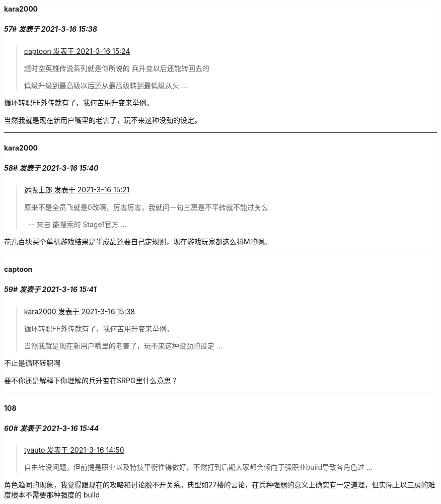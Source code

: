 ####  kara2000  
##### 57#       发表于 2021-3-16 15:38


<blockquote><a href="httphttps://bbs.saraba1st.com/2b/forum.php?mod=redirect&amp;goto=findpost&amp;pid=50642506&amp;ptid=1993367" target="_blank">captoon 发表于 2021-3-16 15:24</a>

超时空英雄传说系列就是你所说的 兵升变以后还能转回去的


低级升级到最高级以后还从最高级转到最低级从头 ...</blockquote>
循环转职FE外传就有了，我何苦用升变来举例。


当然我就是现在新用户嘴里的老害了，玩不来这种没劲的设定。


*****

####  kara2000  
##### 58#       发表于 2021-3-16 15:40


<blockquote><a href="httphttps://bbs.saraba1st.com/2b/forum.php?mod=redirect&amp;goto=findpost&amp;pid=50642470&amp;ptid=1993367" target="_blank">远阪士郎 发表于 2021-3-16 15:21</a>

原来不是全员飞就是0改啊，厉害厉害，我就问一句三房是不平转就不能过关么


  -- 来自 能搜索的 Stage1官方 ...</blockquote>
花几百块买个单机游戏结果是半成品还要自己定规则，现在游戏玩家都这么抖M的啊。


*****

####  captoon  
##### 59#       发表于 2021-3-16 15:41


<blockquote><a href="httphttps://bbs.saraba1st.com/2b/forum.php?mod=redirect&amp;goto=findpost&amp;pid=50642656&amp;ptid=1993367" target="_blank">kara2000 发表于 2021-3-16 15:38</a>

循环转职FE外传就有了，我何苦用升变来举例。


当然我就是现在新用户嘴里的老害了，玩不来这种没劲的设定 ...</blockquote>
不止是循环转职啊


要不你还是解释下你理解的兵升变在SRPG里什么意思？


*****

####  108  
##### 60#       发表于 2021-3-16 15:44


<blockquote><a href="httphttps://bbs.saraba1st.com/2b/forum.php?mod=redirect&amp;goto=findpost&amp;pid=50642129&amp;ptid=1993367" target="_blank">tyauto 发表于 2021-3-16 14:50</a>

自由转没问题，但前提是职业以及特技平衡性得做好，不然打到后期大家都会倾向于强职业build导致各角色过 ...</blockquote>
角色趋同的现象，我觉得跟现在的攻略和讨论脱不开关系。典型如27楼的言论，在兵种强弱的意义上确实有一定道理，但实际上以三房的难度根本不需要那种强度的 build

